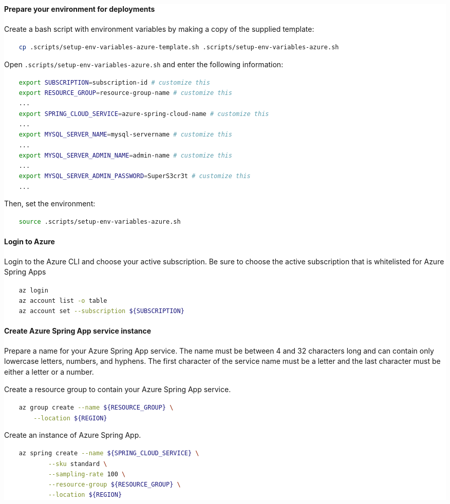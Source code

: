 #### Prepare your environment for deployments

Create a bash script with environment variables by making a copy of the supplied template:

```bash
    cp .scripts/setup-env-variables-azure-template.sh .scripts/setup-env-variables-azure.sh
```

Open `.scripts/setup-env-variables-azure.sh` and enter the following information:

```bash
    export SUBSCRIPTION=subscription-id # customize this
    export RESOURCE_GROUP=resource-group-name # customize this
    ...
    export SPRING_CLOUD_SERVICE=azure-spring-cloud-name # customize this
    ...
    export MYSQL_SERVER_NAME=mysql-servername # customize this
    ...
    export MYSQL_SERVER_ADMIN_NAME=admin-name # customize this
    ...
    export MYSQL_SERVER_ADMIN_PASSWORD=SuperS3cr3t # customize this
    ...
```

Then, set the environment:

```bash
    source .scripts/setup-env-variables-azure.sh
```

#### Login to Azure

Login to the Azure CLI and choose your active subscription. Be sure to choose the active subscription that is whitelisted for Azure Spring Apps

```bash
    az login
    az account list -o table
    az account set --subscription ${SUBSCRIPTION}
```

#### Create Azure Spring App service instance

Prepare a name for your Azure Spring App service.  The name must be between 4 and 32 characters long and can contain only lowercase letters, numbers, and hyphens.  The first character of the service name must be a letter and the last character must be either a letter or a number.

Create a resource group to contain your Azure Spring App service.

```bash
    az group create --name ${RESOURCE_GROUP} \
        --location ${REGION}
```

Create an instance of Azure Spring App.

```bash
    az spring create --name ${SPRING_CLOUD_SERVICE} \
            --sku standard \
            --sampling-rate 100 \
            --resource-group ${RESOURCE_GROUP} \
            --location ${REGION}
```
